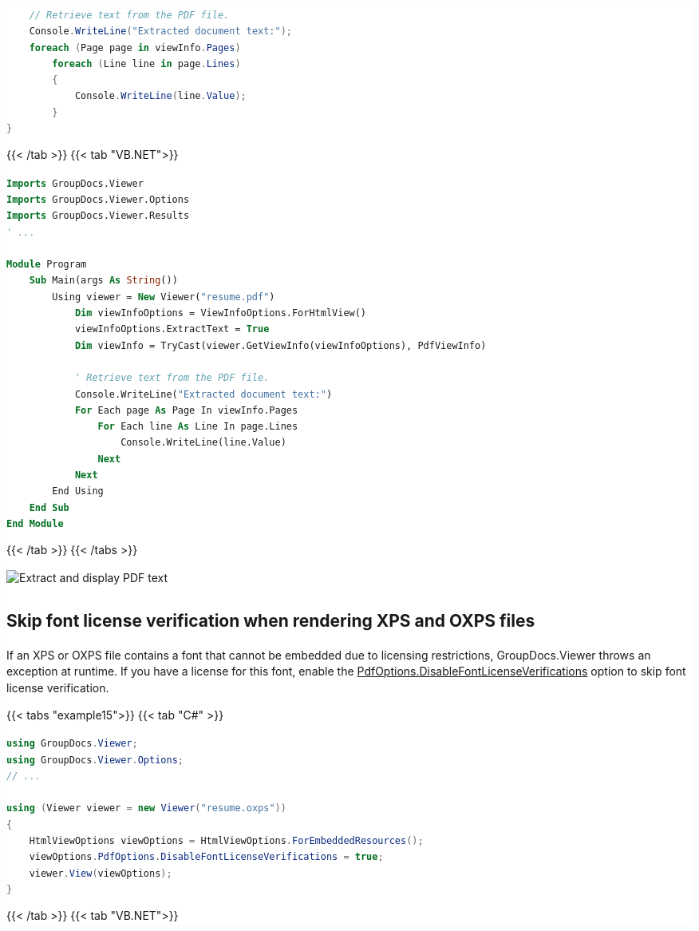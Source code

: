 ```csharp
    // Retrieve text from the PDF file.
    Console.WriteLine("Extracted document text:");
    foreach (Page page in viewInfo.Pages)
        foreach (Line line in page.Lines)
        {
            Console.WriteLine(line.Value);
        }
}
```
{{< /tab >}}
{{< tab "VB.NET">}}
```vb
Imports GroupDocs.Viewer
Imports GroupDocs.Viewer.Options
Imports GroupDocs.Viewer.Results
' ...

Module Program
    Sub Main(args As String())
        Using viewer = New Viewer("resume.pdf")
            Dim viewInfoOptions = ViewInfoOptions.ForHtmlView()
            viewInfoOptions.ExtractText = True
            Dim viewInfo = TryCast(viewer.GetViewInfo(viewInfoOptions), PdfViewInfo)
        
            ' Retrieve text from the PDF file.
            Console.WriteLine("Extracted document text:")
            For Each page As Page In viewInfo.Pages
                For Each line As Line In page.Lines
                    Console.WriteLine(line.Value)
                Next
            Next
        End Using
    End Sub
End Module
```
{{< /tab >}}
{{< /tabs >}}

![Extract and display PDF text](/viewer/net/images/rendering-basics/render-pdf-documents/extract-pdf-text.png)

## Skip font license verification when rendering XPS and OXPS files

If an XPS or OXPS file contains a font that cannot be embedded due to licensing restrictions, GroupDocs.Viewer throws an exception at runtime. If you have a license for this font, enable the [PdfOptions.DisableFontLicenseVerifications](https://reference.groupdocs.com/viewer/net/groupdocs.viewer.options/pdfoptions/disablefontlicenseverifications) option to skip font license verification.

{{< tabs "example15">}}
{{< tab "C#" >}}
```csharp
using GroupDocs.Viewer;
using GroupDocs.Viewer.Options;
// ...

using (Viewer viewer = new Viewer("resume.oxps"))
{
    HtmlViewOptions viewOptions = HtmlViewOptions.ForEmbeddedResources();
    viewOptions.PdfOptions.DisableFontLicenseVerifications = true;
    viewer.View(viewOptions);
}
```
{{< /tab >}}
{{< tab "VB.NET">}}
